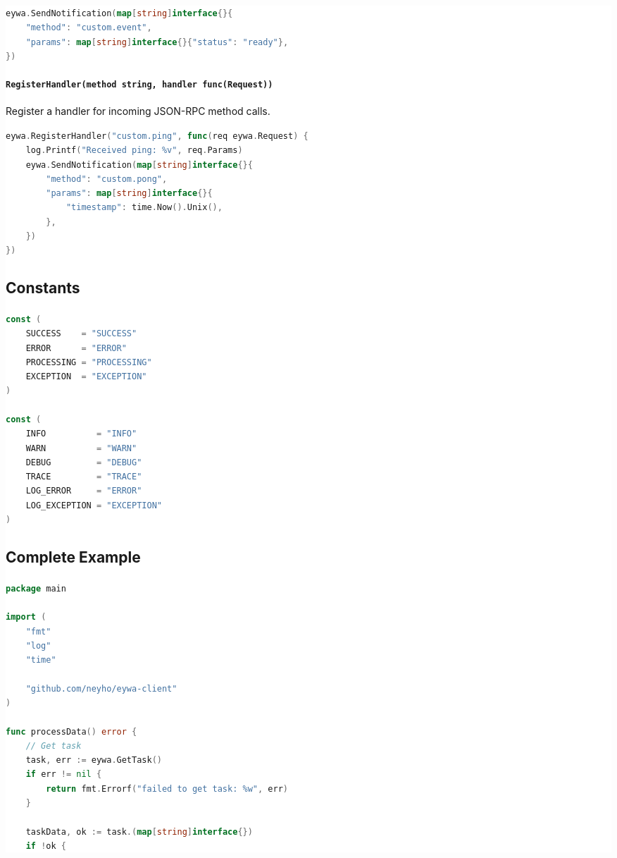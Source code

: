 ```go
eywa.SendNotification(map[string]interface{}{
    "method": "custom.event",
    "params": map[string]interface{}{"status": "ready"},
})
```

#### `RegisterHandler(method string, handler func(Request))`
Register a handler for incoming JSON-RPC method calls.

```go
eywa.RegisterHandler("custom.ping", func(req eywa.Request) {
    log.Printf("Received ping: %v", req.Params)
    eywa.SendNotification(map[string]interface{}{
        "method": "custom.pong",
        "params": map[string]interface{}{
            "timestamp": time.Now().Unix(),
        },
    })
})
```

## Constants

```go
const (
    SUCCESS    = "SUCCESS"
    ERROR      = "ERROR"
    PROCESSING = "PROCESSING"
    EXCEPTION  = "EXCEPTION"
)

const (
    INFO          = "INFO"
    WARN          = "WARN"
    DEBUG         = "DEBUG"
    TRACE         = "TRACE"
    LOG_ERROR     = "ERROR"
    LOG_EXCEPTION = "EXCEPTION"
)
```

## Complete Example

```go
package main

import (
    "fmt"
    "log"
    "time"
    
    "github.com/neyho/eywa-client"
)

func processData() error {
    // Get task
    task, err := eywa.GetTask()
    if err != nil {
        return fmt.Errorf("failed to get task: %w", err)
    }
    
    taskData, ok := task.(map[string]interface{})
    if !ok {
```